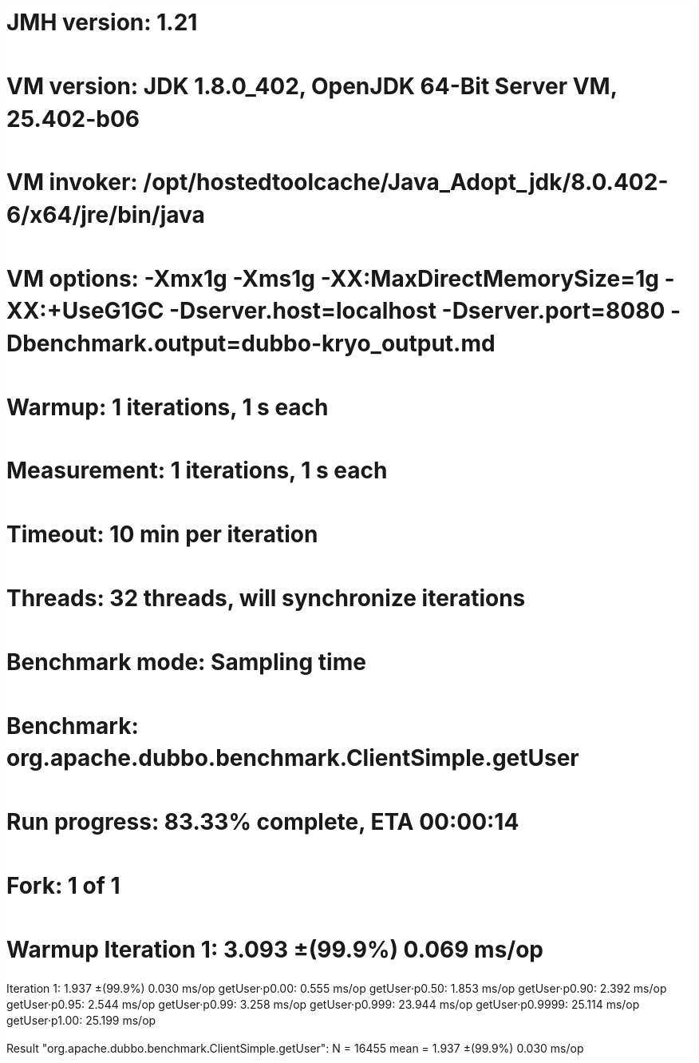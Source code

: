 # JMH version: 1.21
# VM version: JDK 1.8.0_402, OpenJDK 64-Bit Server VM, 25.402-b06
# VM invoker: /opt/hostedtoolcache/Java_Adopt_jdk/8.0.402-6/x64/jre/bin/java
# VM options: -Xmx1g -Xms1g -XX:MaxDirectMemorySize=1g -XX:+UseG1GC -Dserver.host=localhost -Dserver.port=8080 -Dbenchmark.output=dubbo-kryo_output.md
# Warmup: 1 iterations, 1 s each
# Measurement: 1 iterations, 1 s each
# Timeout: 10 min per iteration
# Threads: 32 threads, will synchronize iterations
# Benchmark mode: Sampling time
# Benchmark: org.apache.dubbo.benchmark.ClientSimple.getUser

# Run progress: 83.33% complete, ETA 00:00:14
# Fork: 1 of 1
# Warmup Iteration   1: 3.093 ±(99.9%) 0.069 ms/op
Iteration   1: 1.937 ±(99.9%) 0.030 ms/op
                 getUser·p0.00:   0.555 ms/op
                 getUser·p0.50:   1.853 ms/op
                 getUser·p0.90:   2.392 ms/op
                 getUser·p0.95:   2.544 ms/op
                 getUser·p0.99:   3.258 ms/op
                 getUser·p0.999:  23.944 ms/op
                 getUser·p0.9999: 25.114 ms/op
                 getUser·p1.00:   25.199 ms/op



Result "org.apache.dubbo.benchmark.ClientSimple.getUser":
  N = 16455
  mean =      1.937 ±(99.9%) 0.030 ms/op

